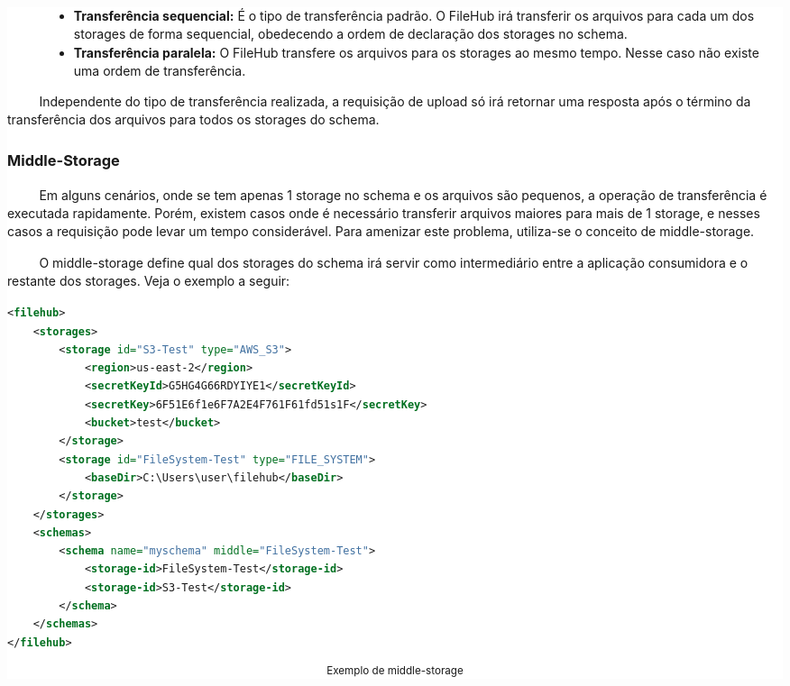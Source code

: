 <ul style="margin-left: 50px">
    <li>
        <b>Transferência sequencial:</b> É o tipo de transferência padrão. O FileHub irá transferir os arquivos para 
        cada um dos storages de forma sequencial, obedecendo a ordem de declaração dos storages no schema.
    </li>
    <li>
        <b>Transferência paralela:</b> O FileHub transfere os arquivos para os storages ao mesmo tempo. Nesse caso 
        não existe uma ordem de transferência.
    </li>
</ul>

<p>
&nbsp;&nbsp;&nbsp;&nbsp;&nbsp;&nbsp;&nbsp;&nbsp;
Independente do tipo de transferência realizada, a requisição de upload só irá retornar uma resposta após o término 
da transferência dos arquivos para todos os storages do schema.
</p>

<h3>Middle-Storage</h3>

<p>
&nbsp;&nbsp;&nbsp;&nbsp;&nbsp;&nbsp;&nbsp;&nbsp;
Em alguns cenários, onde se tem apenas 1 storage no schema e os arquivos são pequenos, a operação de transferência 
é executada rapidamente. Porém, existem casos onde é necessário transferir arquivos maiores para mais de 1 storage, 
e nesses casos a requisição pode levar um tempo considerável. Para amenizar este problema, utiliza-se o conceito de 
middle-storage.
</p>

<p>
&nbsp;&nbsp;&nbsp;&nbsp;&nbsp;&nbsp;&nbsp;&nbsp;
O middle-storage define qual dos storages do schema irá servir como intermediário entre a aplicação consumidora e o 
restante dos storages. Veja o exemplo a seguir:
</p>

````xml
<filehub>
    <storages>
        <storage id="S3-Test" type="AWS_S3">
            <region>us-east-2</region>
            <secretKeyId>G5HG4G66RDYIYE1</secretKeyId>
            <secretKey>6F51E6f1e6F7A2E4F761F61fd51s1F</secretKey>
            <bucket>test</bucket>
        </storage>
        <storage id="FileSystem-Test" type="FILE_SYSTEM">
            <baseDir>C:\Users\user\filehub</baseDir>
        </storage>
    </storages>
    <schemas>
        <schema name="myschema" middle="FileSystem-Test">
            <storage-id>FileSystem-Test</storage-id>
            <storage-id>S3-Test</storage-id>
        </schema>
    </schemas>
</filehub>
````
<p style="font-size: smaller; text-align: center">Exemplo de middle-storage<p>

